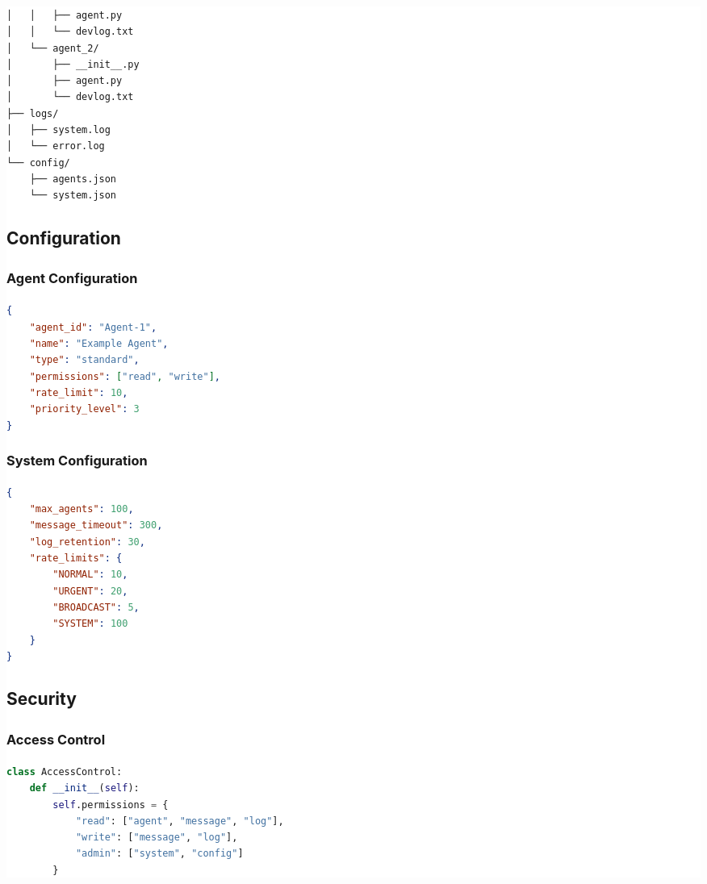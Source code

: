 ```
│   │   ├── agent.py
│   │   └── devlog.txt
│   └── agent_2/
│       ├── __init__.py
│       ├── agent.py
│       └── devlog.txt
├── logs/
│   ├── system.log
│   └── error.log
└── config/
    ├── agents.json
    └── system.json
```

## Configuration

### Agent Configuration
```json
{
    "agent_id": "Agent-1",
    "name": "Example Agent",
    "type": "standard",
    "permissions": ["read", "write"],
    "rate_limit": 10,
    "priority_level": 3
}
```

### System Configuration
```json
{
    "max_agents": 100,
    "message_timeout": 300,
    "log_retention": 30,
    "rate_limits": {
        "NORMAL": 10,
        "URGENT": 20,
        "BROADCAST": 5,
        "SYSTEM": 100
    }
}
```

## Security

### Access Control
```python
class AccessControl:
    def __init__(self):
        self.permissions = {
            "read": ["agent", "message", "log"],
            "write": ["message", "log"],
            "admin": ["system", "config"]
        }
```
